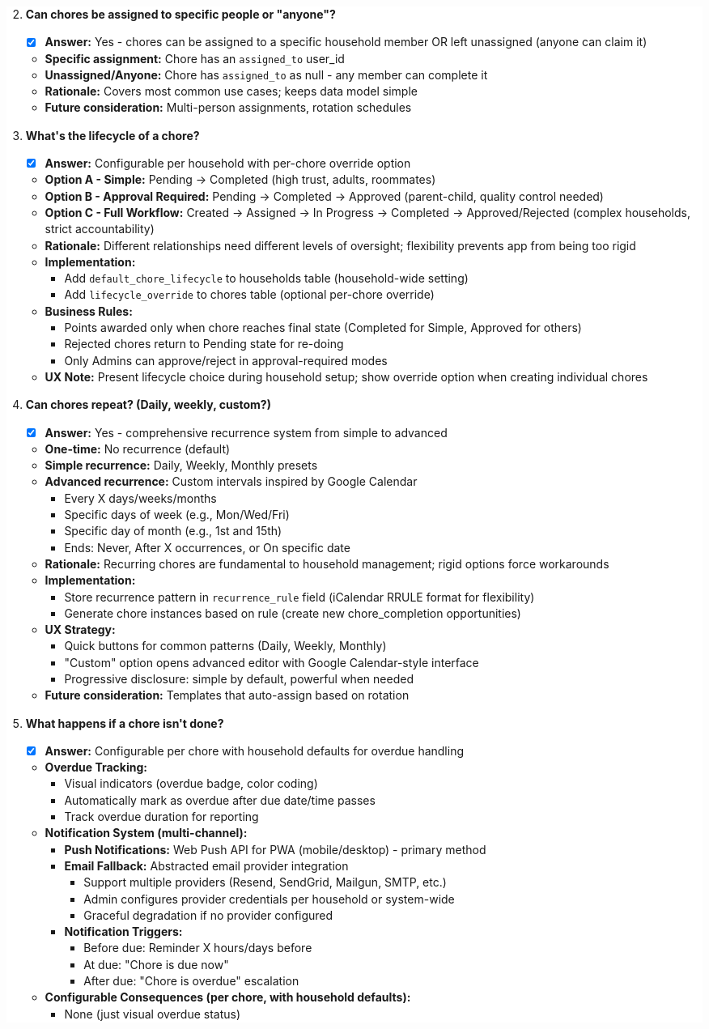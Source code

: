 2. **Can chores be assigned to specific people or "anyone"?**
   - [x] **Answer:** Yes - chores can be assigned to a specific household member OR left unassigned (anyone can claim it)
   - **Specific assignment:** Chore has an `assigned_to` user_id
   - **Unassigned/Anyone:** Chore has `assigned_to` as null - any member can complete it
   - **Rationale:** Covers most common use cases; keeps data model simple
   - **Future consideration:** Multi-person assignments, rotation schedules

3. **What's the lifecycle of a chore?**
   - [x] **Answer:** Configurable per household with per-chore override option
   - **Option A - Simple:** Pending → Completed (high trust, adults, roommates)
   - **Option B - Approval Required:** Pending → Completed → Approved (parent-child, quality control needed)
   - **Option C - Full Workflow:** Created → Assigned → In Progress → Completed → Approved/Rejected (complex households, strict accountability)
   - **Rationale:** Different relationships need different levels of oversight; flexibility prevents app from being too rigid
   - **Implementation:**
     - Add `default_chore_lifecycle` to households table (household-wide setting)
     - Add `lifecycle_override` to chores table (optional per-chore override)
   - **Business Rules:**
     - Points awarded only when chore reaches final state (Completed for Simple, Approved for others)
     - Rejected chores return to Pending state for re-doing
     - Only Admins can approve/reject in approval-required modes
   - **UX Note:** Present lifecycle choice during household setup; show override option when creating individual chores

4. **Can chores repeat? (Daily, weekly, custom?)**
   - [x] **Answer:** Yes - comprehensive recurrence system from simple to advanced
   - **One-time:** No recurrence (default)
   - **Simple recurrence:** Daily, Weekly, Monthly presets
   - **Advanced recurrence:** Custom intervals inspired by Google Calendar
     - Every X days/weeks/months
     - Specific days of week (e.g., Mon/Wed/Fri)
     - Specific day of month (e.g., 1st and 15th)
     - Ends: Never, After X occurrences, or On specific date
   - **Rationale:** Recurring chores are fundamental to household management; rigid options force workarounds
   - **Implementation:**
     - Store recurrence pattern in `recurrence_rule` field (iCalendar RRULE format for flexibility)
     - Generate chore instances based on rule (create new chore_completion opportunities)
   - **UX Strategy:**
     - Quick buttons for common patterns (Daily, Weekly, Monthly)
     - "Custom" option opens advanced editor with Google Calendar-style interface
     - Progressive disclosure: simple by default, powerful when needed
   - **Future consideration:** Templates that auto-assign based on rotation

5. **What happens if a chore isn't done?**
   - [x] **Answer:** Configurable per chore with household defaults for overdue handling
   - **Overdue Tracking:**
     - Visual indicators (overdue badge, color coding)
     - Automatically mark as overdue after due date/time passes
     - Track overdue duration for reporting
   - **Notification System (multi-channel):**
     - **Push Notifications:** Web Push API for PWA (mobile/desktop) - primary method
     - **Email Fallback:** Abstracted email provider integration
       - Support multiple providers (Resend, SendGrid, Mailgun, SMTP, etc.)
       - Admin configures provider credentials per household or system-wide
       - Graceful degradation if no provider configured
     - **Notification Triggers:**
       - Before due: Reminder X hours/days before
       - At due: "Chore is due now"
       - After due: "Chore is overdue" escalation
   - **Configurable Consequences (per chore, with household defaults):**
     - None (just visual overdue status)